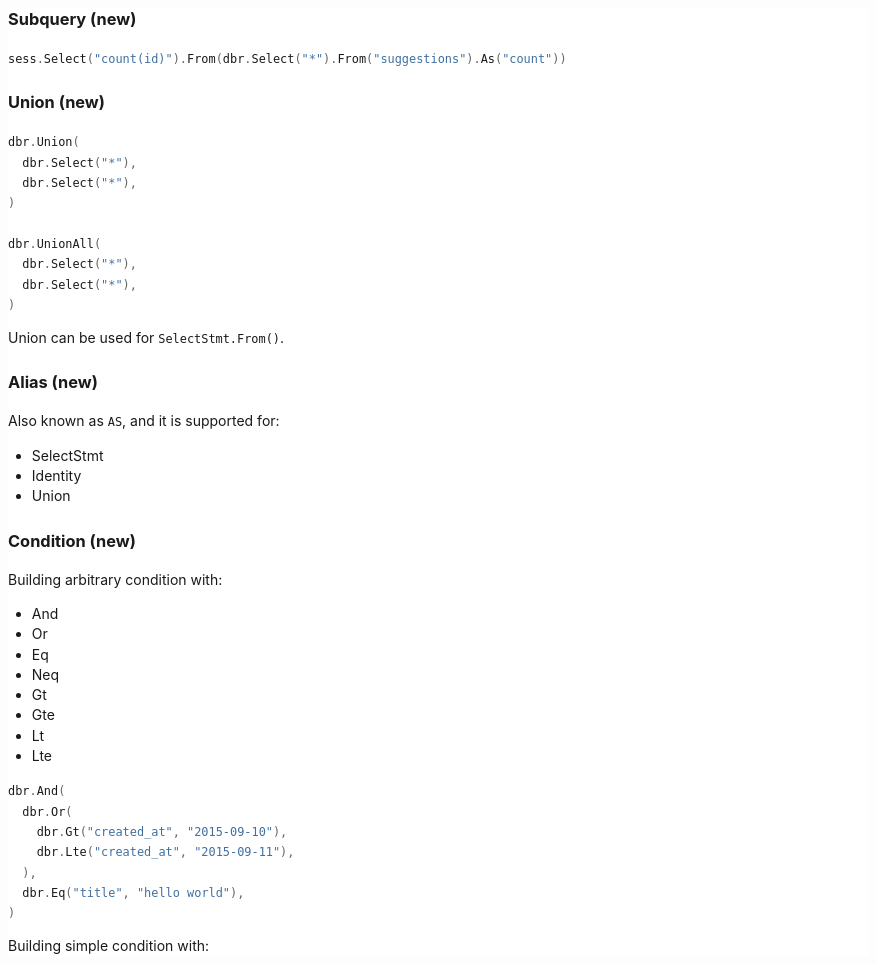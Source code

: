 ### Subquery (new)

```go
sess.Select("count(id)").From(dbr.Select("*").From("suggestions").As("count"))
```

### Union (new)

```go
dbr.Union(
  dbr.Select("*"),
  dbr.Select("*"),
)

dbr.UnionAll(
  dbr.Select("*"),
  dbr.Select("*"),
)
```

Union can be used for `SelectStmt.From()`.

### Alias (new)

Also known as `AS`, and it is supported for:

* SelectStmt
* Identity
* Union

### Condition (new)

Building arbitrary condition with:

* And
* Or
* Eq
* Neq
* Gt
* Gte
* Lt
* Lte

```go
dbr.And(
  dbr.Or(
    dbr.Gt("created_at", "2015-09-10"),
    dbr.Lte("created_at", "2015-09-11"),
  ),
  dbr.Eq("title", "hello world"),
)
```

Building simple condition with:
